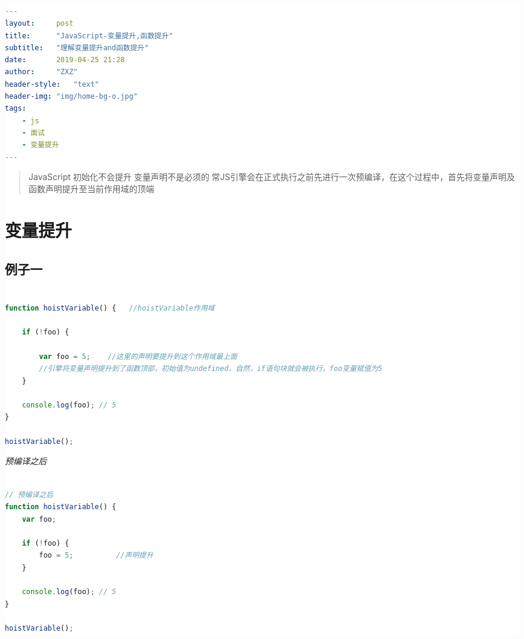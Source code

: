 ```yaml
---
layout:     post
title:      "JavaScript-变量提升,函数提升"
subtitle:   "理解变量提升and函数提升"
date:       2019-04-25 21:28
author:     "ZXZ"
header-style:   "text"
header-img: "img/home-bg-o.jpg"
tags:
    - js
    - 面试
    - 变量提升
---
```



>JavaScript 初始化不会提升
>变量声明不是必须的
>常JS引擎会在正式执行之前先进行一次预编译，在这个过程中，首先将变量声明及函数声明提升至当前作用域的顶端


变量提升
=======


例子一
-------


```javascript

function hoistVariable() {   //hoistVariable作用域

    if (!foo) {
        
        var foo = 5;    //这里的声明要提升到这个作用域最上面
        //引擎将变量声明提升到了函数顶部，初始值为undefined，自然，if语句块就会被执行，foo变量赋值为5
    }

    console.log(foo); // 5
}

hoistVariable();


```
*预编译之后*

```javascript

// 预编译之后
function hoistVariable() {
    var foo;

    if (!foo) {
        foo = 5;          //声明提升
    }

    console.log(foo); // 5
}

hoistVariable();


```
